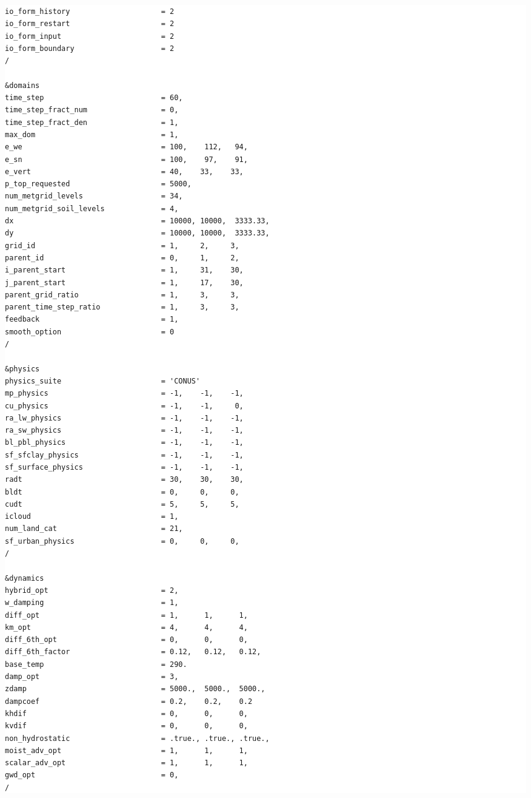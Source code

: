     io_form_history                     = 2
    io_form_restart                     = 2
    io_form_input                       = 2
    io_form_boundary                    = 2
    /

    &domains
    time_step                           = 60,
    time_step_fract_num                 = 0,
    time_step_fract_den                 = 1,
    max_dom                             = 1,
    e_we                                = 100,    112,   94,
    e_sn                                = 100,    97,    91,
    e_vert                              = 40,    33,    33,
    p_top_requested                     = 5000,
    num_metgrid_levels                  = 34,
    num_metgrid_soil_levels             = 4,
    dx                                  = 10000, 10000,  3333.33,
    dy                                  = 10000, 10000,  3333.33,
    grid_id                             = 1,     2,     3,
    parent_id                           = 0,     1,     2,
    i_parent_start                      = 1,     31,    30,
    j_parent_start                      = 1,     17,    30,
    parent_grid_ratio                   = 1,     3,     3,
    parent_time_step_ratio              = 1,     3,     3,
    feedback                            = 1,
    smooth_option                       = 0
    /

    &physics
    physics_suite                       = 'CONUS'
    mp_physics                          = -1,    -1,    -1,
    cu_physics                          = -1,    -1,     0,
    ra_lw_physics                       = -1,    -1,    -1,
    ra_sw_physics                       = -1,    -1,    -1,
    bl_pbl_physics                      = -1,    -1,    -1,
    sf_sfclay_physics                   = -1,    -1,    -1,
    sf_surface_physics                  = -1,    -1,    -1,
    radt                                = 30,    30,    30,
    bldt                                = 0,     0,     0,
    cudt                                = 5,     5,     5,
    icloud                              = 1,
    num_land_cat                        = 21,
    sf_urban_physics                    = 0,     0,     0,
    /

    &dynamics
    hybrid_opt                          = 2,
    w_damping                           = 1,
    diff_opt                            = 1,      1,      1,
    km_opt                              = 4,      4,      4,
    diff_6th_opt                        = 0,      0,      0,
    diff_6th_factor                     = 0.12,   0.12,   0.12,
    base_temp                           = 290.
    damp_opt                            = 3,
    zdamp                               = 5000.,  5000.,  5000.,
    dampcoef                            = 0.2,    0.2,    0.2
    khdif                               = 0,      0,      0,
    kvdif                               = 0,      0,      0,
    non_hydrostatic                     = .true., .true., .true.,
    moist_adv_opt                       = 1,      1,      1,
    scalar_adv_opt                      = 1,      1,      1,
    gwd_opt                             = 0,
    /
